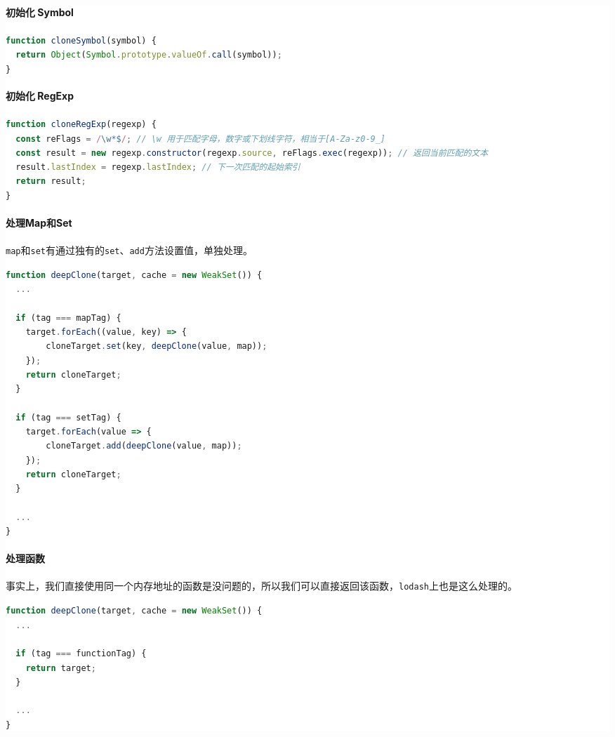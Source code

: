 #### 初始化 Symbol

```js
function cloneSymbol(symbol) {
  return Object(Symbol.prototype.valueOf.call(symbol));
}
```

#### 初始化 RegExp

```js
function cloneRegExp(regexp) {
  const reFlags = /\w*$/; // \w 用于匹配字母，数字或下划线字符，相当于[A-Za-z0-9_]
  const result = new regexp.constructor(regexp.source, reFlags.exec(regexp)); // 返回当前匹配的文本
  result.lastIndex = regexp.lastIndex; // 下一次匹配的起始索引
  return result;
}
```

#### 处理Map和Set

`map`和`set`有通过独有的`set`、`add`方法设置值，单独处理。

```js
function deepClone(target, cache = new WeakSet()) {
  ...

  if (tag === mapTag) {
    target.forEach((value, key) => {
        cloneTarget.set(key, deepClone(value, map));
    });
    return cloneTarget;
  }

  if (tag === setTag) {
    target.forEach(value => {
        cloneTarget.add(deepClone(value, map));
    });
    return cloneTarget;
  }

  ...
}

```

#### 处理函数

事实上，我们直接使用同一个内存地址的函数是没问题的，所以我们可以直接返回该函数，`lodash`上也是这么处理的。

```js
function deepClone(target, cache = new WeakSet()) {
  ...

  if (tag === functionTag) {
    return target;
  }
  
  ...
}

```
